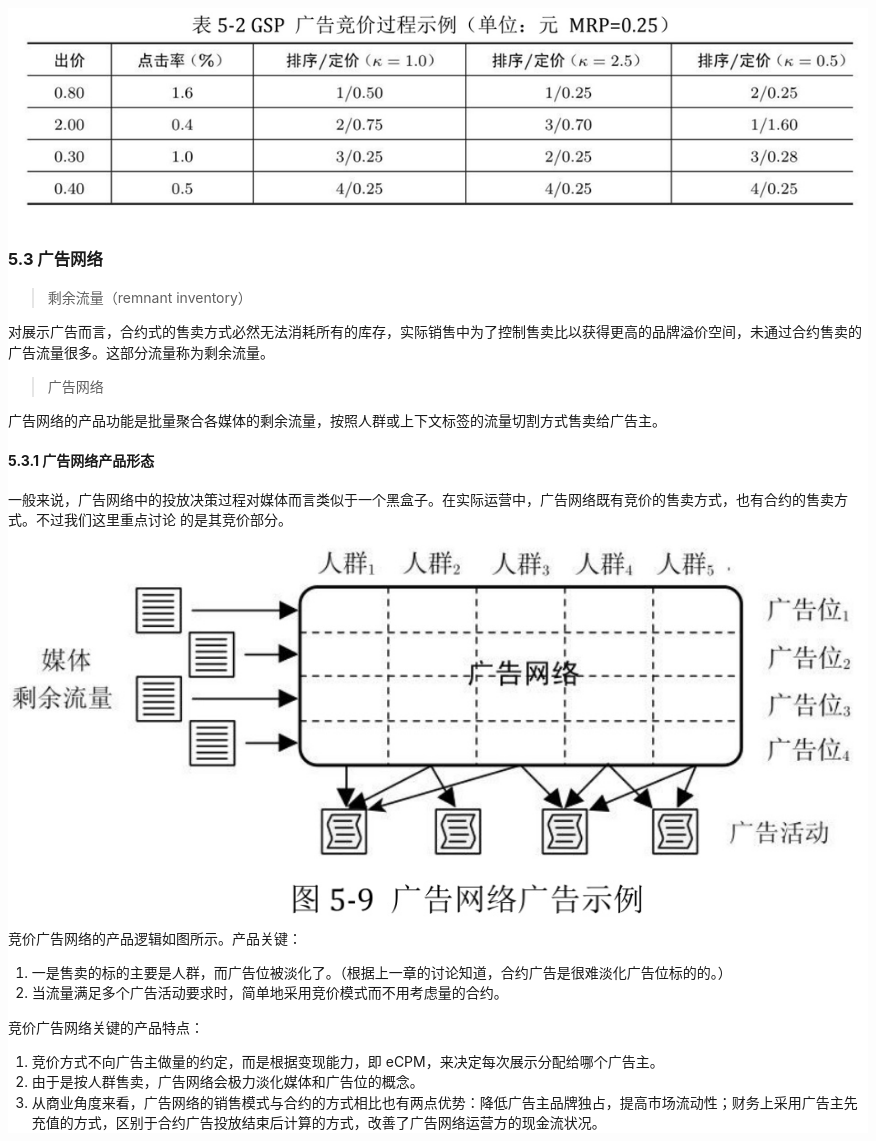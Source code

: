 ![-c739](/images/15546272936328.jpg)

### 5.3 广告网络

> 剩余流量（remnant inventory）

对展示广告而言，合约式的售卖方式必然无法消耗所有的库存，实际销售中为了控制售卖比以获得更高的品牌溢价空间，未通过合约售卖的广告流量很多。这部分流量称为剩余流量。

> 广告网络

广告网络的产品功能是批量聚合各媒体的剩余流量，按照人群或上下文标签的流量切割方式售卖给广告主。

#### 5.3.1 广告网络产品形态
一般来说，广告网络中的投放决策过程对媒体而言类似于一个黑盒子。在实际运营中，广告网络既有竞价的售卖方式，也有合约的售卖方式。不过我们这里重点讨论
的是其竞价部分。

![-w472](/images/15546331823709.jpg)
竞价广告网络的产品逻辑如图所示。产品关键：
1. 一是售卖的标的主要是人群，而广告位被淡化了。（根据上一章的讨论知道，合约广告是很难淡化广告位标的的。）
2. 当流量满足多个广告活动要求时，简单地采用竞价模式而不用考虑量的合约。

竞价广告网络关键的产品特点：
1. 竞价方式不向广告主做量的约定，而是根据变现能力，即 eCPM，来决定每次展示分配给哪个广告主。
2. 由于是按人群售卖，广告网络会极力淡化媒体和广告位的概念。
3. 从商业角度来看，广告网络的销售模式与合约的方式相比也有两点优势：降低广告主品牌独占，提高市场流动性；财务上采用广告主先充值的方式，区别于合约广告投放结束后计算的方式，改善了广告网络运营方的现金流状况。
